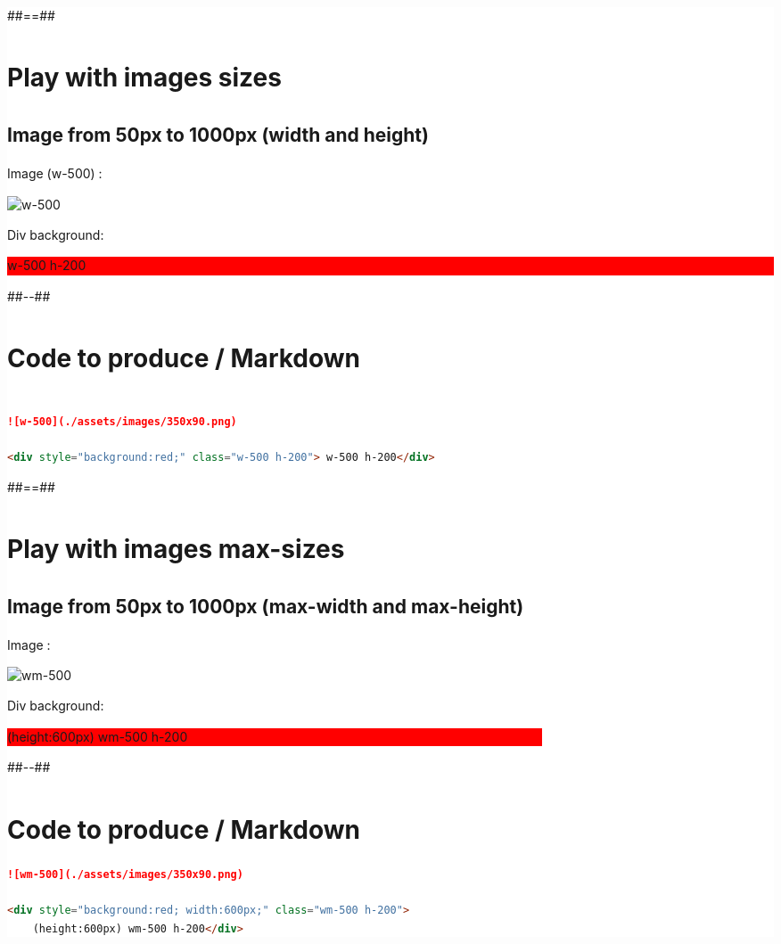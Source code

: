 ##==##

# Play with images sizes

## Image from 50px to 1000px (width and height)

Image (w-500) : 

![w-500](./assets/images/350x90.png)


Div background: 

<div style="background:red;" class="w-500 h-200"> w-500 h-200</div>


##--##



# Code to produce / Markdown

```markdown

![w-500](./assets/images/350x90.png)

<div style="background:red;" class="w-500 h-200"> w-500 h-200</div>
```


##==##

# Play with images max-sizes

## Image from 50px to 1000px (max-width and max-height)

Image : 

![wm-500](./assets/images/350x90.png)


Div background: 

<div style="background:red; width:600px;" class="wm-500 h-200"> (height:600px) wm-500 h-200</div>

##--##



# Code to produce / Markdown

```markdown
![wm-500](./assets/images/350x90.png)

<div style="background:red; width:600px;" class="wm-500 h-200"> 
    (height:600px) wm-500 h-200</div>
```
